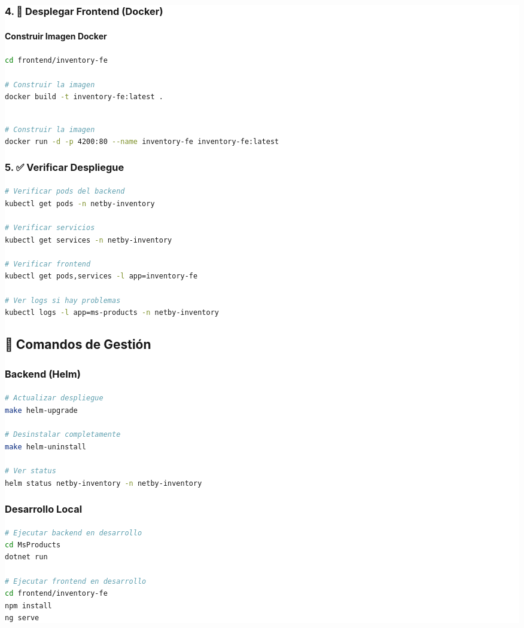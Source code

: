 
### 4. 🎨 Desplegar Frontend (Docker)

#### Construir Imagen Docker
```bash
cd frontend/inventory-fe

# Construir la imagen
docker build -t inventory-fe:latest .
```

```bash

# Construir la imagen
docker run -d -p 4200:80 --name inventory-fe inventory-fe:latest
```

### 5. ✅ Verificar Despliegue

```bash
# Verificar pods del backend
kubectl get pods -n netby-inventory

# Verificar servicios
kubectl get services -n netby-inventory

# Verificar frontend
kubectl get pods,services -l app=inventory-fe

# Ver logs si hay problemas
kubectl logs -l app=ms-products -n netby-inventory
```

## 🔧 Comandos de Gestión

### Backend (Helm)
```bash
# Actualizar despliegue
make helm-upgrade

# Desinstalar completamente
make helm-uninstall

# Ver status
helm status netby-inventory -n netby-inventory
```

### Desarrollo Local
```bash
# Ejecutar backend en desarrollo
cd MsProducts
dotnet run

# Ejecutar frontend en desarrollo  
cd frontend/inventory-fe
npm install
ng serve
```
